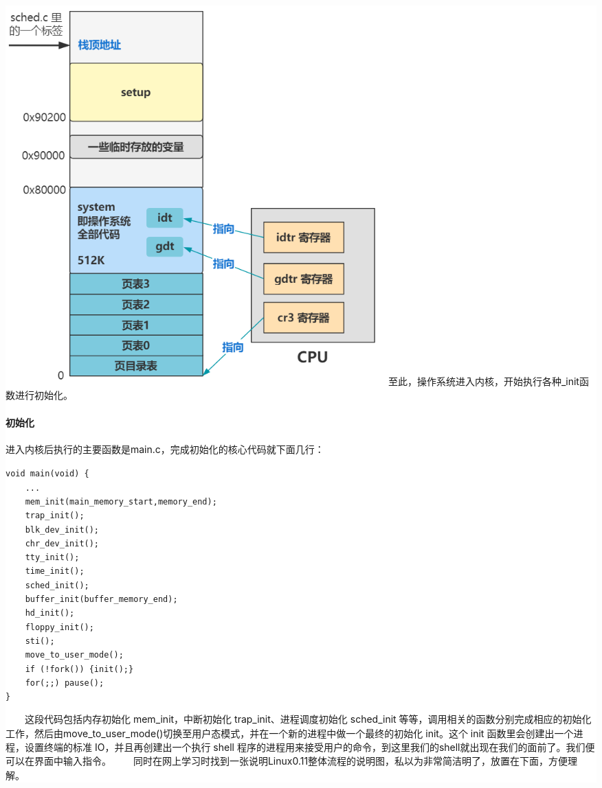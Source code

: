 ![img4](images\img4.png)
至此，操作系统进入内核，开始执行各种_init函数进行初始化。
#### 初始化
进入内核后执行的主要函数是main.c，完成初始化的核心代码就下面几行：
```
void main(void) {
    ...
    mem_init(main_memory_start,memory_end);
    trap_init();
    blk_dev_init();
    chr_dev_init();
    tty_init();
    time_init();
    sched_init();
    buffer_init(buffer_memory_end);
    hd_init();
    floppy_init();
    sti();
    move_to_user_mode();
    if (!fork()) {init();}
    for(;;) pause();
}
```
&emsp;&emsp;这段代码包括内存初始化 mem_init，中断初始化 trap_init、进程调度初始化 sched_init 等等，调用相关的函数分别完成相应的初始化工作，然后由move_to_user_mode()切换至用户态模式，并在一个新的进程中做一个最终的初始化 init。这个 init 函数里会创建出一个进程，设置终端的标准 IO，并且再创建出一个执行 shell 程序的进程用来接受用户的命令，到这里我们的shell就出现在我们的面前了。我们便可以在界面中输入指令。
&emsp;&emsp;同时在网上学习时找到一张说明Linux0.11整体流程的说明图，私以为非常简洁明了，放置在下面，方便理解。